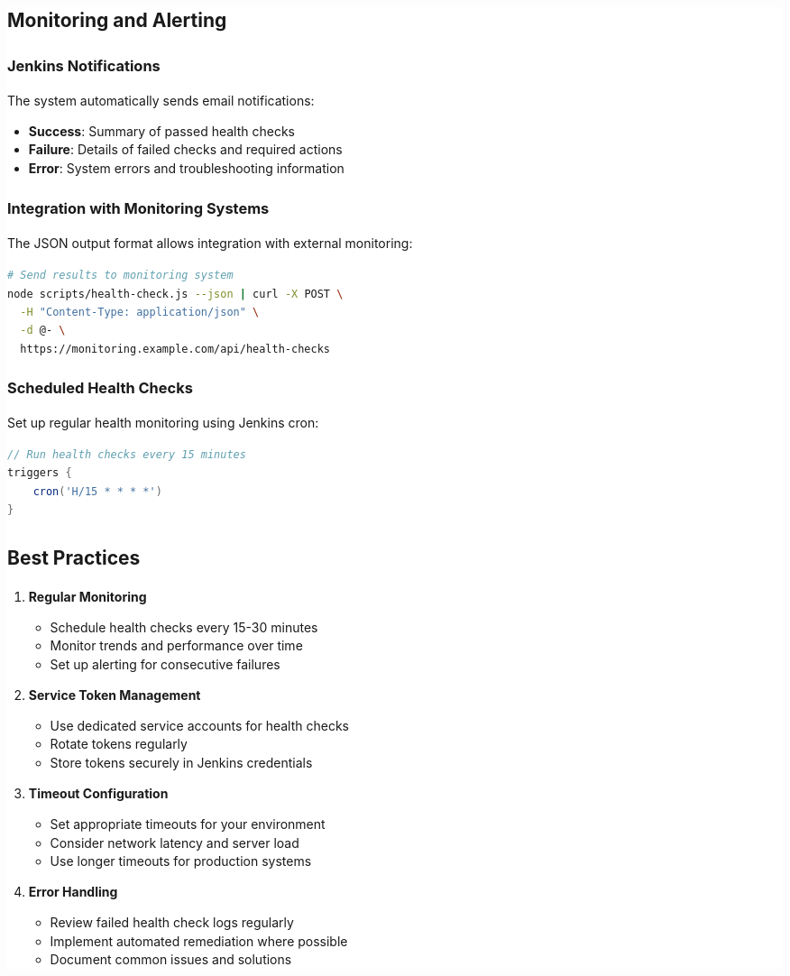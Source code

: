 ## Monitoring and Alerting

### Jenkins Notifications

The system automatically sends email notifications:

- **Success**: Summary of passed health checks
- **Failure**: Details of failed checks and required actions
- **Error**: System errors and troubleshooting information

### Integration with Monitoring Systems

The JSON output format allows integration with external monitoring:

```bash
# Send results to monitoring system
node scripts/health-check.js --json | curl -X POST \
  -H "Content-Type: application/json" \
  -d @- \
  https://monitoring.example.com/api/health-checks
```

### Scheduled Health Checks

Set up regular health monitoring using Jenkins cron:

```groovy
// Run health checks every 15 minutes
triggers {
    cron('H/15 * * * *')
}
```

## Best Practices

1. **Regular Monitoring**
   - Schedule health checks every 15-30 minutes
   - Monitor trends and performance over time
   - Set up alerting for consecutive failures

2. **Service Token Management**
   - Use dedicated service accounts for health checks
   - Rotate tokens regularly
   - Store tokens securely in Jenkins credentials

3. **Timeout Configuration**
   - Set appropriate timeouts for your environment
   - Consider network latency and server load
   - Use longer timeouts for production systems

4. **Error Handling**
   - Review failed health check logs regularly
   - Implement automated remediation where possible
   - Document common issues and solutions
